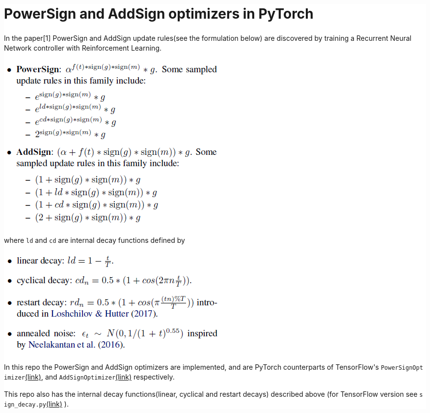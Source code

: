 # PowerSign and AddSign optimizers in PyTorch

In the paper[1] PowerSign and AddSign update rules(see the formulation below) are discovered 
by training a Recurrent Neural Network controller with Reinforcement Learning.

![PowerSign and AddSign](https://github.com/cydonia999/AddSign_PowerSign_in_PyTorch/blob/master/images/powersign_addsign.png?raw=true)

where `ld` and `cd` are internal decay functions defined by

![internal decay functions](https://github.com/cydonia999/AddSign_PowerSign_in_PyTorch/blob/master/images/decay.png?raw=true)

In this repo the PowerSign and AddSign optimizers are implemented, and are
PyTorch counterparts of TensorFlow's 
`PowerSignOptimizer`[(link)](https://www.tensorflow.org/versions/master/api_docs/python/tf/contrib/opt/PowerSignOptimizer),
and 
`AddSignOptimizer`[(link)](https://www.tensorflow.org/versions/master/api_docs/python/tf/contrib/opt/AddSignOptimizer) 
respectively.

This repo also has the internal decay functions(linear, cyclical and restart decays) described above
(for TensorFlow version see `sign_decay.py`[(link)](https://github.com/tensorflow/tensorflow/blob/master/tensorflow/contrib/opt/python/training/sign_decay.py) ).
